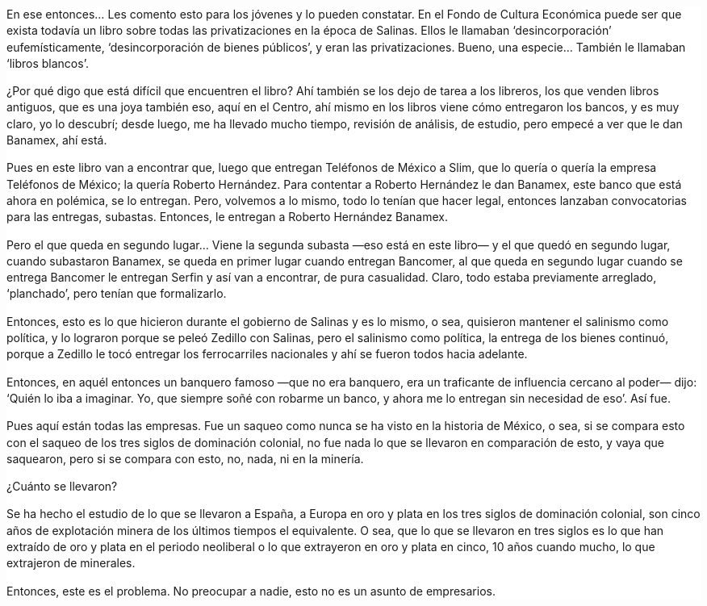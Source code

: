 En ese entonces… Les comento esto para los jóvenes y lo pueden constatar. En
el Fondo de Cultura Económica puede ser que exista todavía un libro sobre
todas las privatizaciones en la época de Salinas. Ellos le llamaban
‘desincorporación’ eufemísticamente, ‘desincorporación de bienes públicos’, y
eran las privatizaciones. Bueno, una especie… También le llamaban ‘libros
blancos’.

¿Por qué digo que está difícil que encuentren el libro? Ahí también se los
dejo de tarea a los libreros, los que venden libros antiguos, que es una joya
también eso, aquí en el Centro, ahí mismo en los libros viene cómo entregaron
los bancos, y es muy claro, yo lo descubrí; desde luego, me ha llevado mucho
tiempo, revisión de análisis, de estudio, pero empecé a ver que le dan
Banamex, ahí está.

Pues en este libro van a encontrar que, luego que entregan Teléfonos de México
a Slim, que lo quería o quería la empresa Teléfonos de México; la quería
Roberto Hernández. Para contentar a Roberto Hernández le dan Banamex, este
banco que está ahora en polémica, se lo entregan. Pero, volvemos a lo mismo,
todo lo tenían que hacer legal, entonces lanzaban convocatorias para las
entregas, subastas. Entonces, le entregan a Roberto Hernández Banamex.

Pero el que queda en segundo lugar… Viene la segunda subasta —eso está en este
libro— y el que quedó en segundo lugar, cuando subastaron Banamex, se queda en
primer lugar cuando entregan Bancomer, al que queda en segundo lugar cuando se
entrega Bancomer le entregan Serfin y así van a encontrar, de pura casualidad.
Claro, todo estaba previamente arreglado, ‘planchado’, pero tenían que
formalizarlo.

Entonces, esto es lo que hicieron durante el gobierno de Salinas y es lo
mismo, o sea, quisieron mantener el salinismo como política, y lo lograron
porque se peleó Zedillo con Salinas, pero el salinismo como política, la
entrega de los bienes continuó, porque a Zedillo le tocó entregar los
ferrocarriles nacionales y ahí se fueron todos hacia adelante.

Entonces, en aquél entonces un banquero famoso —que no era banquero, era un
traficante de influencia cercano al poder— dijo: ‘Quién lo iba a imaginar. Yo,
que siempre soñé con robarme un banco, y ahora me lo entregan sin necesidad de
eso’. Así fue.

Pues aquí están todas las empresas. Fue un saqueo como nunca se ha visto en la
historia de México, o sea, si se compara esto con el saqueo de los tres siglos
de dominación colonial, no fue nada lo que se llevaron en comparación de esto,
y vaya que saquearon, pero si se compara con esto, no, nada, ni en la minería.

¿Cuánto se llevaron?

Se ha hecho el estudio de lo que se llevaron a España, a Europa en oro y plata
en los tres siglos de dominación colonial, son cinco años de explotación
minera de los últimos tiempos el equivalente. O sea, que lo que se llevaron en
tres siglos es lo que han extraído de oro y plata en el periodo neoliberal o
lo que extrayeron en oro y plata en cinco, 10 años cuando mucho, lo que
extrajeron de minerales.

Entonces, este es el problema. No preocupar a nadie, esto no es un asunto de
empresarios.

